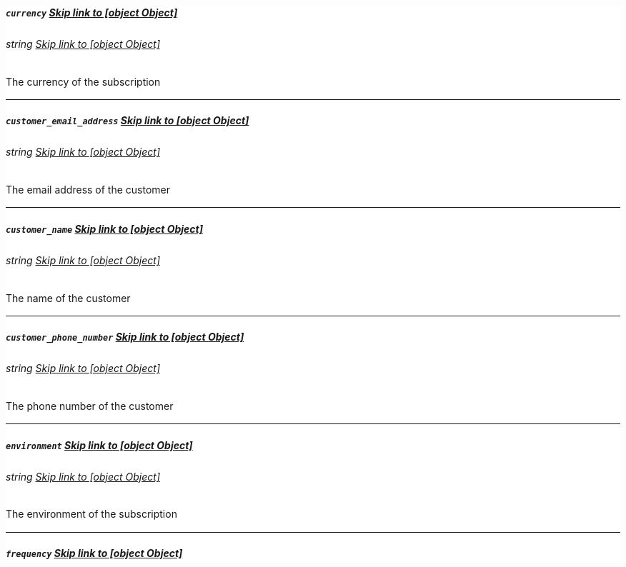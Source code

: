 ##### `currency`   [Skip link to [object Object]](https://docs.portone.cloud/docs/subscription-link-webhook\#currency)

###### _string_   [Skip link to [object Object]](https://docs.portone.cloud/docs/subscription-link-webhook\#string-2)

The currency of the subscription

* * *

##### `customer_email_address`   [Skip link to [object Object]](https://docs.portone.cloud/docs/subscription-link-webhook\#customer_email_address)

###### _string_   [Skip link to [object Object]](https://docs.portone.cloud/docs/subscription-link-webhook\#string-3)

The email address of the customer

* * *

##### `customer_name`   [Skip link to [object Object]](https://docs.portone.cloud/docs/subscription-link-webhook\#customer_name)

###### _string_   [Skip link to [object Object]](https://docs.portone.cloud/docs/subscription-link-webhook\#string-4)

The name of the customer

* * *

##### `customer_phone_number`   [Skip link to [object Object]](https://docs.portone.cloud/docs/subscription-link-webhook\#customer_phone_number)

###### _string_   [Skip link to [object Object]](https://docs.portone.cloud/docs/subscription-link-webhook\#string-5)

The phone number of the customer

* * *

##### `environment`   [Skip link to [object Object]](https://docs.portone.cloud/docs/subscription-link-webhook\#environment)

###### _string_   [Skip link to [object Object]](https://docs.portone.cloud/docs/subscription-link-webhook\#string-6)

The environment of the subscription

* * *

##### `frequency`   [Skip link to [object Object]](https://docs.portone.cloud/docs/subscription-link-webhook\#frequency)
